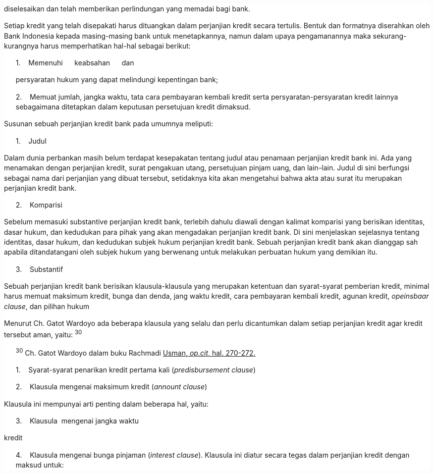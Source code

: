 <p><span class="font4">diselesaikan dan telah memberikan perlindungan yang memadai bagi bank.</span></p>
<p><span class="font4">Setiap kredit yang telah disepakati harus dituangkan dalam perjanjian kredit secara tertulis. Bentuk dan formatnya diserahkan oleh Bank Indonesia kepada masing-masing bank untuk menetapkannya, namun dalam upaya pengamanannya maka sekurang-kurangnya harus memperhatikan hal-hal sebagai berikut:</span></p>
<ul style="list-style:none;"><li>
<p><span class="font4">1. &nbsp;&nbsp;&nbsp;Memenuhi &nbsp;&nbsp;&nbsp;&nbsp;&nbsp;keabsahan &nbsp;&nbsp;&nbsp;&nbsp;&nbsp;dan</span></p></li></ul>
<ul style="list-style:none;"><li>
<p><span class="font4">persyaratan hukum yang dapat melindungi kepentingan bank;</span></p></li></ul>
<ul style="list-style:none;"><li>
<p><span class="font4">2. &nbsp;&nbsp;&nbsp;Memuat jumlah, jangka waktu, tata cara pembayaran kembali kredit serta persyaratan-persyaratan kredit lainnya sebagaimana ditetapkan dalam keputusan persetujuan kredit dimaksud.</span></p></li></ul>
<p><span class="font4">Susunan sebuah perjanjian kredit bank pada umumnya meliputi:</span></p>
<ul style="list-style:none;"><li>
<p><span class="font4">1. &nbsp;&nbsp;&nbsp;Judul</span></p></li></ul>
<p><span class="font4">Dalam dunia perbankan masih belum terdapat kesepakatan tentang judul atau penamaan perjanjian kredit bank ini. Ada yang menamakan dengan perjanjian kredit, surat pengakuan utang, persetujuan pinjam uang, dan lain-lain. Judul di sini berfungsi sebagai nama dari perjanjian yang dibuat tersebut, setidaknya kita akan mengetahui bahwa akta atau surat itu merupakan perjanjian kredit bank.</span></p>
<ul style="list-style:none;"><li>
<p><span class="font4">2. &nbsp;&nbsp;&nbsp;Komparisi</span></p></li></ul>
<p><span class="font4">Sebelum memasuki substantive perjanjian kredit bank, terlebih dahulu diawali dengan kalimat komparisi yang berisikan identitas, dasar hukum, dan kedudukan para pihak yang akan mengadakan perjanjian kredit bank. Di sini menjelaskan sejelasnya tentang identitas, dasar hukum, dan kedudukan subjek hukum perjanjian kredit bank. Sebuah perjanjian kredit bank akan dianggap sah apabila ditandatangani oleh subjek hukum yang berwenang untuk melakukan perbuatan hukum yang demikian itu.</span></p>
<ul style="list-style:none;"><li>
<p><span class="font4">3. &nbsp;&nbsp;&nbsp;Substantif</span></p></li></ul>
<p><span class="font4">Sebuah perjanjian kredit bank berisikan klausula-klausula yang merupakan ketentuan dan syarat-syarat pemberian kredit, minimal harus memuat maksimum kredit, bunga dan denda, jang waktu kredit, cara pembayaran kembali kredit, agunan kredit, </span><span class="font4" style="font-style:italic;">opeinsbaar clause</span><span class="font4">, dan pilihan hukum</span></p>
<p><span class="font4">Menurut Ch. Gatot Wardoyo ada beberapa klausula yang selalu dan perlu dicantumkan dalam setiap perjanjian kredit agar kredit tersebut aman, yaitu: <sup>30</sup></span></p>
<ul style="list-style:none;"><li>
<p><span class="font4"><sup>30</sup> Ch. Gatot Wardoyo dalam buku Rachmadi </span><span class="font4" style="text-decoration:underline;">Usman, </span><span class="font4" style="font-style:italic;text-decoration:underline;">op.cit</span><span class="font4" style="text-decoration:underline;">, hal. 270-272</span><span class="font1" style="text-decoration:underline;">.</span></p></li></ul>
<ul style="list-style:none;"><li>
<p><span class="font4">1. &nbsp;&nbsp;&nbsp;Syarat-syarat penarikan kredit pertama kali (</span><span class="font4" style="font-style:italic;">predisbursement clause</span><span class="font4">)</span></p></li>
<li>
<p><span class="font4">2. &nbsp;&nbsp;&nbsp;Klausula mengenai maksimum kredit (</span><span class="font4" style="font-style:italic;">annount clause</span><span class="font4">)</span></p></li></ul>
<p><span class="font4">Klausula ini mempunyai arti penting dalam beberapa hal, yaitu:</span></p>
<ul style="list-style:none;"><li>
<p><span class="font4">3. &nbsp;&nbsp;&nbsp;Klausula &nbsp;mengenai jangka waktu</span></p></li></ul>
<p><span class="font4">kredit</span></p>
<ul style="list-style:none;"><li>
<p><span class="font4">4. &nbsp;&nbsp;&nbsp;Klausula mengenai bunga pinjaman (</span><span class="font4" style="font-style:italic;">interest clause</span><span class="font4">). Klausula ini diatur secara tegas dalam perjanjian kredit dengan maksud untuk:</span></p></li>
<li>